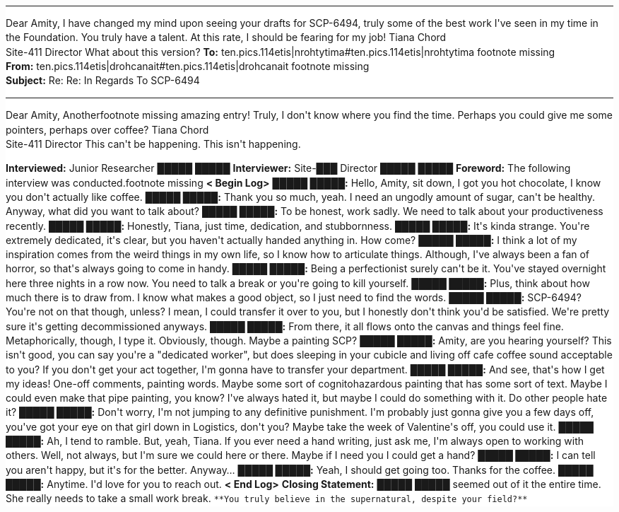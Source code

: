 * * *
Dear Amity,
I have changed my mind upon seeing your drafts for SCP-6494, truly some of the best work I've seen in my time in the Foundation. You truly have a talent. At this rate, I should be fearing for my job!
Tiana Chord  
Site-411 Director
What about this version?
**To:** ten.pics.114etis|nrohtytima#ten.pics.114etis|nrohtytima footnote missing  
**From:** ten.pics.114etis|drohcanait#ten.pics.114etis|drohcanait footnote missing  
**Subject:** Re: Re: In Regards To SCP-6494
* * *
Dear Amity,
Anotherfootnote missing amazing entry! Truly, I don't know where you find the time. Perhaps you could give me some pointers, perhaps over coffee?
Tiana Chord  
Site-411 Director
This can't be happening.
This isn't happening.
  
  

**Interviewed:** Junior Researcher █████ █████
**Interviewer:** Site-███ Director █████ █████
**Foreword:** The following interview was conducted.footnote missing
**< Begin Log>**
**█████ █████:** Hello, Amity, sit down, I got you hot chocolate, I know you don't actually like coffee.
**█████ █████:** Thank you so much, yeah. I need an ungodly amount of sugar, can't be healthy. Anyway, what did you want to talk about?
**█████ █████:** To be honest, work sadly. We need to talk about your productiveness recently.
**█████ █████:** Honestly, Tiana, just time, dedication, and stubbornness.
**█████ █████:** It's kinda strange. You're extremely dedicated, it's clear, but you haven't actually handed anything in. How come?
**█████ █████:** I think a lot of my inspiration comes from the weird things in my own life, so I know how to articulate things. Although, I've always been a fan of horror, so that's always going to come in handy.
**█████ █████:** Being a perfectionist surely can't be it. You've stayed overnight here three nights in a row now. You need to talk a break or you're going to kill yourself.
**█████ █████:** Plus, think about how much there is to draw from. I know what makes a good object, so I just need to find the words.
**█████ █████:** SCP-6494? You're not on that though, unless? I mean, I could transfer it over to you, but I honestly don't think you'd be satisfied. We're pretty sure it's getting decommissioned anyways.
**█████ █████:** From there, it all flows onto the canvas and things feel fine. Metaphorically, though, I type it. Obviously, though. Maybe a painting SCP?
**█████ █████:** Amity, are you hearing yourself? This isn't good, you can say you're a "dedicated worker", but does sleeping in your cubicle and living off cafe coffee sound acceptable to you? If you don't get your act together, I'm gonna have to transfer your department.
**█████ █████:** And see, that's how I get my ideas! One-off comments, painting words. Maybe some sort of cognitohazardous painting that has some sort of text. Maybe I could even make that pipe painting, you know? I've always hated it, but maybe I could do something with it. Do other people hate it?
**█████ █████:** Don't worry, I'm not jumping to any definitive punishment. I'm probably just gonna give you a few days off, you've got your eye on that girl down in Logistics, don't you? Maybe take the week of Valentine's off, you could use it.
**█████ █████:** Ah, I tend to ramble. But, yeah, Tiana. If you ever need a hand writing, just ask me, I'm always open to working with others. Well, not always, but I'm sure we could here or there. Maybe if I need you I could get a hand?
**█████ █████:** I can tell you aren't happy, but it's for the better. Anyway…
**█████ █████:** Yeah, I should get going too. Thanks for the coffee.
**█████ █████:** Anytime. I'd love for you to reach out.
**< End Log>**
**Closing Statement:** █████ █████ seemed out of it the entire time. She really needs to take a small work break.
`**You truly believe in the supernatural, despite your field?**`